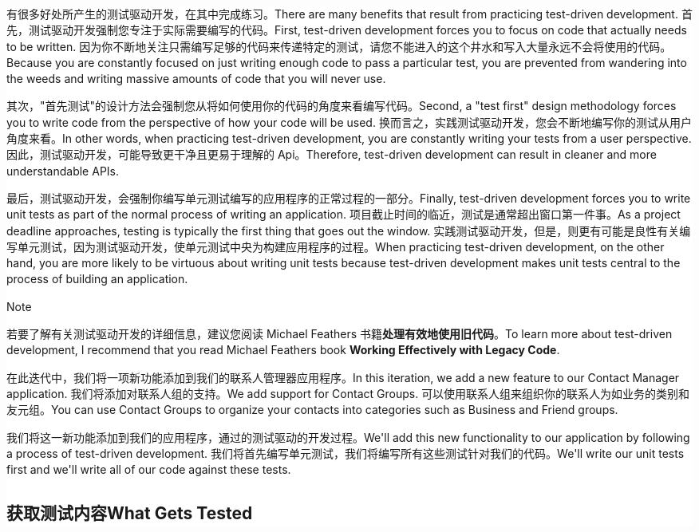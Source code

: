 <span data-ttu-id="3a2df-157">有很多好处所产生的测试驱动开发，在其中完成练习。</span><span class="sxs-lookup"><span data-stu-id="3a2df-157">There are many benefits that result from practicing test-driven development.</span></span> <span data-ttu-id="3a2df-158">首先，测试驱动开发强制您专注于实际需要编写的代码。</span><span class="sxs-lookup"><span data-stu-id="3a2df-158">First, test-driven development forces you to focus on code that actually needs to be written.</span></span> <span data-ttu-id="3a2df-159">因为你不断地关注只需编写足够的代码来传递特定的测试，请您不能进入的这个井水和写入大量永远不会将使用的代码。</span><span class="sxs-lookup"><span data-stu-id="3a2df-159">Because you are constantly focused on just writing enough code to pass a particular test, you are prevented from wandering into the weeds and writing massive amounts of code that you will never use.</span></span>

<span data-ttu-id="3a2df-160">其次，"首先测试"的设计方法会强制您从将如何使用你的代码的角度来看编写代码。</span><span class="sxs-lookup"><span data-stu-id="3a2df-160">Second, a "test first" design methodology forces you to write code from the perspective of how your code will be used.</span></span> <span data-ttu-id="3a2df-161">换而言之，实践测试驱动开发，您会不断地编写你的测试从用户角度来看。</span><span class="sxs-lookup"><span data-stu-id="3a2df-161">In other words, when practicing test-driven development, you are constantly writing your tests from a user perspective.</span></span> <span data-ttu-id="3a2df-162">因此，测试驱动开发，可能导致更干净且更易于理解的 Api。</span><span class="sxs-lookup"><span data-stu-id="3a2df-162">Therefore, test-driven development can result in cleaner and more understandable APIs.</span></span>

<span data-ttu-id="3a2df-163">最后，测试驱动开发，会强制你编写单元测试编写的应用程序的正常过程的一部分。</span><span class="sxs-lookup"><span data-stu-id="3a2df-163">Finally, test-driven development forces you to write unit tests as part of the normal process of writing an application.</span></span> <span data-ttu-id="3a2df-164">项目截止时间的临近，测试是通常超出窗口第一件事。</span><span class="sxs-lookup"><span data-stu-id="3a2df-164">As a project deadline approaches, testing is typically the first thing that goes out the window.</span></span> <span data-ttu-id="3a2df-165">实践测试驱动开发，但是，则更有可能是良性有关编写单元测试，因为测试驱动开发，使单元测试中央为构建应用程序的过程。</span><span class="sxs-lookup"><span data-stu-id="3a2df-165">When practicing test-driven development, on the other hand, you are more likely to be virtuous about writing unit tests because test-driven development makes unit tests central to the process of building an application.</span></span>

> [!NOTE] 
> 
> <span data-ttu-id="3a2df-166">若要了解有关测试驱动开发的详细信息，建议您阅读 Michael Feathers 书籍**处理有效地使用旧代码**。</span><span class="sxs-lookup"><span data-stu-id="3a2df-166">To learn more about test-driven development, I recommend that you read Michael Feathers book **Working Effectively with Legacy Code**.</span></span>


<span data-ttu-id="3a2df-167">在此迭代中，我们将一项新功能添加到我们的联系人管理器应用程序。</span><span class="sxs-lookup"><span data-stu-id="3a2df-167">In this iteration, we add a new feature to our Contact Manager application.</span></span> <span data-ttu-id="3a2df-168">我们将添加对联系人组的支持。</span><span class="sxs-lookup"><span data-stu-id="3a2df-168">We add support for Contact Groups.</span></span> <span data-ttu-id="3a2df-169">可以使用联系人组来组织你的联系人为如业务的类别和友元组。</span><span class="sxs-lookup"><span data-stu-id="3a2df-169">You can use Contact Groups to organize your contacts into categories such as Business and Friend groups.</span></span>

<span data-ttu-id="3a2df-170">我们将这一新功能添加到我们的应用程序，通过的测试驱动的开发过程。</span><span class="sxs-lookup"><span data-stu-id="3a2df-170">We'll add this new functionality to our application by following a process of test-driven development.</span></span> <span data-ttu-id="3a2df-171">我们将首先编写单元测试，我们将编写所有这些测试针对我们的代码。</span><span class="sxs-lookup"><span data-stu-id="3a2df-171">We'll write our unit tests first and we'll write all of our code against these tests.</span></span>

## <a name="what-gets-tested"></a><span data-ttu-id="3a2df-172">获取测试内容</span><span class="sxs-lookup"><span data-stu-id="3a2df-172">What Gets Tested</span></span>
